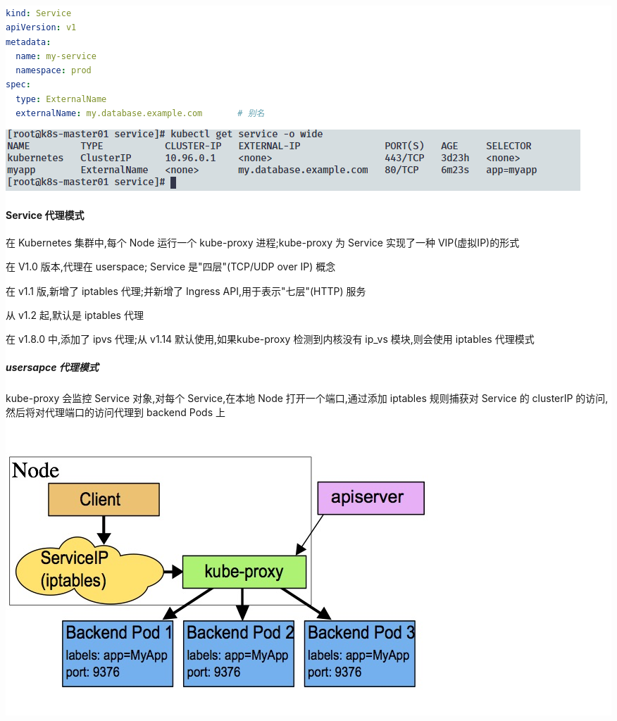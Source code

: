 ```yaml
kind: Service
apiVersion: v1
metadata:
  name: my-service
  namespace: prod
spec:
  type: ExternalName
  externalName: my.database.example.com       # 别名
```

![ExternalName](./Pics/ExternalName.png)

#### Service 代理模式

在 Kubernetes 集群中,每个 Node 运行一个 kube-proxy 进程;kube-proxy 为 Service 实现了一种 VIP(虚拟IP)的形式

在 V1.0 版本,代理在 userspace; Service 是"四层"(TCP/UDP over IP) 概念

在 v1.1 版,新增了 iptables 代理;并新增了 Ingress API,用于表示"七层"(HTTP) 服务

从 v1.2 起,默认是 iptables 代理

在 v1.8.0 中,添加了 ipvs 代理;从 v1.14 默认使用,如果kube-proxy 检测到内核没有 ip_vs 模块,则会使用 iptables 代理模式

##### usersapce 代理模式

kube-proxy 会监控 Service 对象,对每个 Service,在本地 Node 打开一个端口,通过添加 iptables 规则捕获对 Service 的 clusterIP 的访问,然后将对代理端口的访问代理到 backend Pods 上

![userspace](./Pics/services-userspace-overview.jpg)
